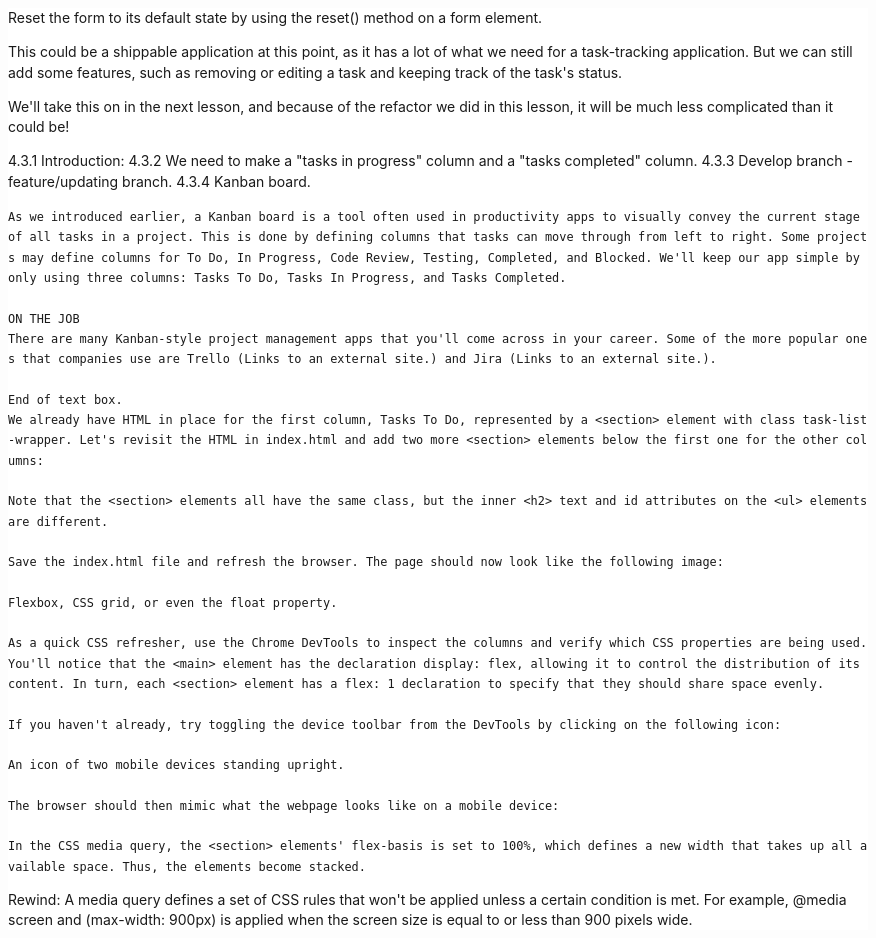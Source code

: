 Reset the form to its default state by using the reset() method on a form element.

This could be a shippable application at this point, as it has a lot of what we need for a task-tracking application. But we can still add some features, such as removing or editing a task and keeping track of the task's status.

We'll take this on in the next lesson, and because of the refactor we did in this lesson, it will be much less complicated than it could be!




4.3.1 Introduction:
4.3.2 We need to make a "tasks in progress" column and a "tasks completed" column. 
4.3.3 Develop branch - feature/updating branch. 
4.3.4 Kanban board. 

    As we introduced earlier, a Kanban board is a tool often used in productivity apps to visually convey the current stage of all tasks in a project. This is done by defining columns that tasks can move through from left to right. Some projects may define columns for To Do, In Progress, Code Review, Testing, Completed, and Blocked. We'll keep our app simple by only using three columns: Tasks To Do, Tasks In Progress, and Tasks Completed.

    ON THE JOB
    There are many Kanban-style project management apps that you'll come across in your career. Some of the more popular ones that companies use are Trello (Links to an external site.) and Jira (Links to an external site.).

    End of text box.
    We already have HTML in place for the first column, Tasks To Do, represented by a <section> element with class task-list-wrapper. Let's revisit the HTML in index.html and add two more <section> elements below the first one for the other columns:    

    Note that the <section> elements all have the same class, but the inner <h2> text and id attributes on the <ul> elements are different.

    Save the index.html file and refresh the browser. The page should now look like the following image:

    Flexbox, CSS grid, or even the float property.

    As a quick CSS refresher, use the Chrome DevTools to inspect the columns and verify which CSS properties are being used. You'll notice that the <main> element has the declaration display: flex, allowing it to control the distribution of its content. In turn, each <section> element has a flex: 1 declaration to specify that they should share space evenly.

    If you haven't already, try toggling the device toolbar from the DevTools by clicking on the following icon:

    An icon of two mobile devices standing upright.

    The browser should then mimic what the webpage looks like on a mobile device:

    In the CSS media query, the <section> elements' flex-basis is set to 100%, which defines a new width that takes up all available space. Thus, the elements become stacked.

Rewind:
    A media query defines a set of CSS rules that won't be applied unless a certain condition is met. For example, @media screen and (max-width: 900px) is applied when the screen size is equal to or less than 900 pixels wide.
